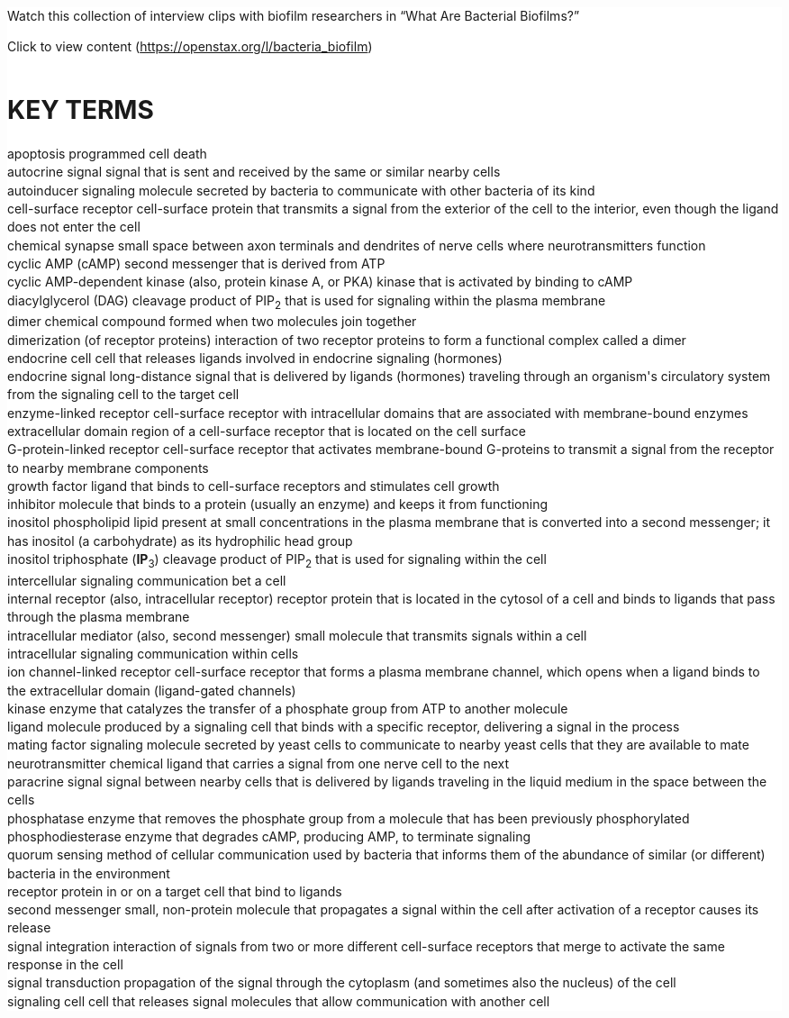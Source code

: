 Watch this collection of interview clips with biofilm researchers in “What Are Bacterial Biofilms?”

Click to view content (https://openstax.org/l/bacteria_biofilm)

# KEY TERMS

apoptosis programmed cell death   
autocrine signal signal that is sent and received by the same or similar nearby cells   
autoinducer signaling molecule secreted by bacteria to communicate with other bacteria of its kind   
cell-surface receptor cell-surface protein that transmits a signal from the exterior of the cell to the interior, even though the ligand does not enter the cell   
chemical synapse small space between axon terminals and dendrites of nerve cells where neurotransmitters function   
cyclic AMP (cAMP) second messenger that is derived from ATP   
cyclic AMP-dependent kinase (also, protein kinase A, or PKA) kinase that is activated by binding to cAMP   
diacylglycerol (DAG) cleavage product of $\mathsf { P I P } _ { 2 }$ that is used for signaling within the plasma membrane   
dimer chemical compound formed when two molecules join together   
dimerization (of receptor proteins) interaction of two receptor proteins to form a functional complex called a dimer   
endocrine cell cell that releases ligands involved in endocrine signaling (hormones)   
endocrine signal long-distance signal that is delivered by ligands (hormones) traveling through an organism's circulatory system from the signaling cell to the target cell   
enzyme-linked receptor cell-surface receptor with intracellular domains that are associated with membrane-bound enzymes   
extracellular domain region of a cell-surface receptor that is located on the cell surface   
G-protein-linked receptor cell-surface receptor that activates membrane-bound G-proteins to transmit a signal from the receptor to nearby membrane components   
growth factor ligand that binds to cell-surface receptors and stimulates cell growth   
inhibitor molecule that binds to a protein (usually an enzyme) and keeps it from functioning   
inositol phospholipid lipid present at small concentrations in the plasma membrane that is converted into a second messenger; it has inositol (a carbohydrate) as its hydrophilic head group   
inositol triphosphate $( \mathbf { I P } _ { 3 } )$ cleavage product of $\mathrm { P I P } _ { 2 }$ that is used for signaling within the cell   
intercellular signaling communication bet a cell   
internal receptor (also, intracellular receptor) receptor protein that is located in the cytosol of a cell and binds to ligands that pass through the plasma membrane   
intracellular mediator (also, second messenger) small molecule that transmits signals within a cell   
intracellular signaling communication within cells   
ion channel-linked receptor cell-surface receptor that forms a plasma membrane channel, which opens when a ligand binds to the extracellular domain (ligand-gated channels)   
kinase enzyme that catalyzes the transfer of a phosphate group from ATP to another molecule   
ligand molecule produced by a signaling cell that binds with a specific receptor, delivering a signal in the process   
mating factor signaling molecule secreted by yeast cells to communicate to nearby yeast cells that they are available to mate   
neurotransmitter chemical ligand that carries a signal from one nerve cell to the next   
paracrine signal signal between nearby cells that is delivered by ligands traveling in the liquid medium in the space between the cells   
phosphatase enzyme that removes the phosphate group from a molecule that has been previously phosphorylated   
phosphodiesterase enzyme that degrades cAMP, producing AMP, to terminate signaling   
quorum sensing method of cellular communication used by bacteria that informs them of the abundance of similar (or different) bacteria in the environment   
receptor protein in or on a target cell that bind to ligands   
second messenger small, non-protein molecule that propagates a signal within the cell after activation of a receptor causes its release   
signal integration interaction of signals from two or more different cell-surface receptors that merge to activate the same response in the cell   
signal transduction propagation of the signal through the cytoplasm (and sometimes also the nucleus) of the cell   
signaling cell cell that releases signal molecules that allow communication with another cell   